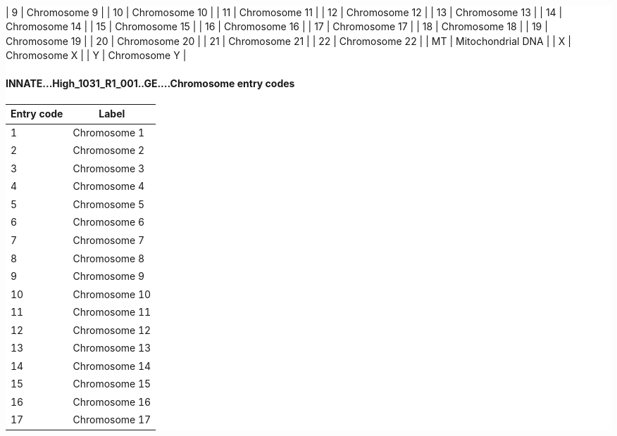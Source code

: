| 9 | Chromosome 9 |
| 10 | Chromosome 10 |
| 11 | Chromosome 11 |
| 12 | Chromosome 12 |
| 13 | Chromosome 13 |
| 14 | Chromosome 14 |
| 15 | Chromosome 15 |
| 16 | Chromosome 16 |
| 17 | Chromosome 17 |
| 18 | Chromosome 18 |
| 19 | Chromosome 19 |
| 20 | Chromosome 20 |
| 21 | Chromosome 21 |
| 22 | Chromosome 22 |
| MT | Mitochondrial DNA |
| X | Chromosome X |
| Y | Chromosome Y |

#### INNATE...High_1031_R1_001..GE....Chromosome entry codes

| Entry code | Label |
| --- | --- |
| 1 | Chromosome 1 |
| 2 | Chromosome 2 |
| 3 | Chromosome 3 |
| 4 | Chromosome 4 |
| 5 | Chromosome 5 |
| 6 | Chromosome 6 |
| 7 | Chromosome 7 |
| 8 | Chromosome 8 |
| 9 | Chromosome 9 |
| 10 | Chromosome 10 |
| 11 | Chromosome 11 |
| 12 | Chromosome 12 |
| 13 | Chromosome 13 |
| 14 | Chromosome 14 |
| 15 | Chromosome 15 |
| 16 | Chromosome 16 |
| 17 | Chromosome 17 |